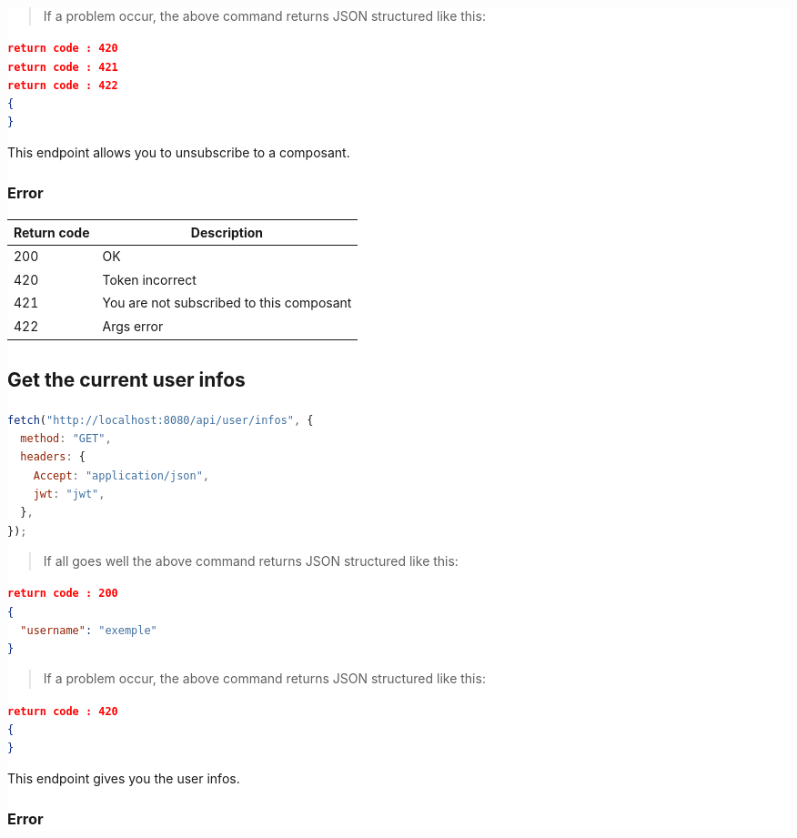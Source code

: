 > If a problem occur, the above command returns JSON structured like this:

```json
return code : 420
return code : 421
return code : 422
{
}
```

This endpoint allows you to unsubscribe to a composant.

### Error

| Return code | Description                              |
| ----------- | ---------------------------------------- |
| 200         | OK                                       |
| 420         | Token incorrect                          |
| 421         | You are not subscribed to this composant |
| 422         | Args error                               |

## Get the current user infos

```javascript
fetch("http://localhost:8080/api/user/infos", {
  method: "GET",
  headers: {
    Accept: "application/json",
    jwt: "jwt",
  },
});
```

> If all goes well the above command returns JSON structured like this:

```json
return code : 200
{
  "username": "exemple"
}
```

> If a problem occur, the above command returns JSON structured like this:

```json
return code : 420
{
}
```

This endpoint gives you the user infos.

### Error

